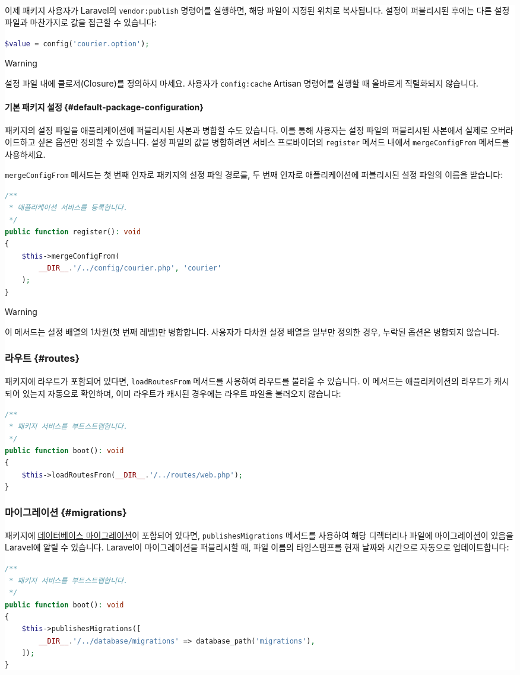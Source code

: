 이제 패키지 사용자가 Laravel의 `vendor:publish` 명령어를 실행하면, 해당 파일이 지정된 위치로 복사됩니다. 설정이 퍼블리시된 후에는 다른 설정 파일과 마찬가지로 값을 접근할 수 있습니다:

```php
$value = config('courier.option');
```

> [!WARNING]
> 설정 파일 내에 클로저(Closure)를 정의하지 마세요. 사용자가 `config:cache` Artisan 명령어를 실행할 때 올바르게 직렬화되지 않습니다.


#### 기본 패키지 설정 {#default-package-configuration}

패키지의 설정 파일을 애플리케이션에 퍼블리시된 사본과 병합할 수도 있습니다. 이를 통해 사용자는 설정 파일의 퍼블리시된 사본에서 실제로 오버라이드하고 싶은 옵션만 정의할 수 있습니다. 설정 파일의 값을 병합하려면 서비스 프로바이더의 `register` 메서드 내에서 `mergeConfigFrom` 메서드를 사용하세요.

`mergeConfigFrom` 메서드는 첫 번째 인자로 패키지의 설정 파일 경로를, 두 번째 인자로 애플리케이션에 퍼블리시된 설정 파일의 이름을 받습니다:

```php
/**
 * 애플리케이션 서비스를 등록합니다.
 */
public function register(): void
{
    $this->mergeConfigFrom(
        __DIR__.'/../config/courier.php', 'courier'
    );
}
```

> [!WARNING]
> 이 메서드는 설정 배열의 1차원(첫 번째 레벨)만 병합합니다. 사용자가 다차원 설정 배열을 일부만 정의한 경우, 누락된 옵션은 병합되지 않습니다.


### 라우트 {#routes}

패키지에 라우트가 포함되어 있다면, `loadRoutesFrom` 메서드를 사용하여 라우트를 불러올 수 있습니다. 이 메서드는 애플리케이션의 라우트가 캐시되어 있는지 자동으로 확인하며, 이미 라우트가 캐시된 경우에는 라우트 파일을 불러오지 않습니다:

```php
/**
 * 패키지 서비스를 부트스트랩합니다.
 */
public function boot(): void
{
    $this->loadRoutesFrom(__DIR__.'/../routes/web.php');
}
```


### 마이그레이션 {#migrations}

패키지에 [데이터베이스 마이그레이션](/laravel/12.x/migrations)이 포함되어 있다면, `publishesMigrations` 메서드를 사용하여 해당 디렉터리나 파일에 마이그레이션이 있음을 Laravel에 알릴 수 있습니다. Laravel이 마이그레이션을 퍼블리시할 때, 파일 이름의 타임스탬프를 현재 날짜와 시간으로 자동으로 업데이트합니다:

```php
/**
 * 패키지 서비스를 부트스트랩합니다.
 */
public function boot(): void
{
    $this->publishesMigrations([
        __DIR__.'/../database/migrations' => database_path('migrations'),
    ]);
}
```
